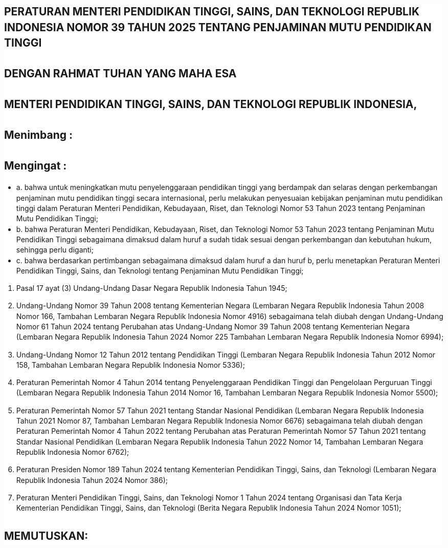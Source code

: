 ## PERATURAN MENTERI PENDIDIKAN TINGGI, SAINS, DAN TEKNOLOGI REPUBLIK INDONESIA NOMOR 39 TAHUN 2025 TENTANG PENJAMINAN MUTU PENDIDIKAN TINGGI

## DENGAN RAHMAT TUHAN YANG MAHA ESA

## MENTERI PENDIDIKAN TINGGI, SAINS, DAN TEKNOLOGI REPUBLIK INDONESIA,

## Menimbang :

## Mengingat :

- a. bahwa  untuk  meningkatkan  mutu  penyelenggaraan pendidikan tinggi yang berdampak dan selaras dengan perkembangan  penjaminan  mutu  pendidikan  tinggi secara  internasional,  perlu  melakukan  penyesuaian kebijakan  penjaminan  mutu  pendidikan  tinggi  dalam Peraturan Menteri Pendidikan, Kebudayaan, Riset, dan Teknologi Nomor 53 Tahun 2023 tentang Penjaminan Mutu Pendidikan Tinggi;
- b. bahwa  Peraturan  Menteri  Pendidikan,  Kebudayaan, Riset,  dan  Teknologi  Nomor  53  Tahun  2023  tentang Penjaminan Mutu Pendidikan Tinggi sebagaimana dimaksud  dalam  huruf  a  sudah  tidak  sesuai  dengan perkembangan dan kebutuhan hukum, sehingga perlu diganti;
- c. bahwa berdasarkan pertimbangan sebagaimana dimaksud dalam huruf a dan huruf b, perlu menetapkan Peraturan Menteri Pendidikan Tinggi, Sains, dan Teknologi tentang Penjaminan Mutu Pendidikan Tinggi;
1. Pasal 17 ayat (3) Undang-Undang Dasar Negara Republik Indonesia Tahun 1945;
2. Undang-Undang Nomor 39 Tahun 2008 tentang Kementerian Negara (Lembaran Negara Republik Indonesia Tahun 2008 Nomor 166, Tambahan Lembaran  Negara  Republik  Indonesia  Nomor  4916) sebagaimana  telah  diubah  dengan  Undang-Undang Nomor 61 Tahun 2024 tentang Perubahan atas Undang-Undang Nomor 39 Tahun 2008 tentang Kementerian Negara (Lembaran Negara Republik Indonesia Tahun 2024 Nomor 225 Tambahan Lembaran Negara Republik Indonesia Nomor 6994);

3. Undang-Undang Nomor 12 Tahun 2012 tentang Pendidikan Tinggi (Lembaran Negara Republik Indonesia Tahun 2012 Nomor 158, Tambahan Lembaran Negara Republik Indonesia Nomor 5336);
4. Peraturan  Pemerintah  Nomor  4  Tahun  2014  tentang Penyelenggaraan  Pendidikan  Tinggi  dan  Pengelolaan Perguruan Tinggi (Lembaran Negara Republik Indonesia Tahun  2014  Nomor  16,  Tambahan  Lembaran  Negara Republik Indonesia Nomor 5500);
5. Peraturan Pemerintah Nomor 57 Tahun 2021 tentang Standar Nasional Pendidikan (Lembaran Negara Republik Indonesia Tahun 2021 Nomor 87, Tambahan Lembaran  Negara  Republik  Indonesia  Nomor  6676) sebagaimana telah diubah dengan Peraturan Pemerintah Nomor 4 Tahun 2022 tentang Perubahan atas  Peraturan  Pemerintah  Nomor  57  Tahun  2021 tentang Standar Nasional Pendidikan (Lembaran Negara  Republik  Indonesia  Tahun  2022  Nomor  14, Tambahan Lembaran Negara Republik Indonesia Nomor 6762);
6. Peraturan  Presiden  Nomor  189  Tahun  2024  tentang Kementerian  Pendidikan  Tinggi,  Sains,  dan  Teknologi (Lembaran  Negara  Republik  Indonesia  Tahun  2024 Nomor 386);
7. Peraturan Menteri Pendidikan Tinggi, Sains, dan Teknologi Nomor 1 Tahun 2024 tentang Organisasi dan Tata Kerja Kementerian Pendidikan Tinggi, Sains, dan Teknologi  (Berita  Negara  Republik  Indonesia  Tahun 2024 Nomor 1051);

## MEMUTUSKAN:
